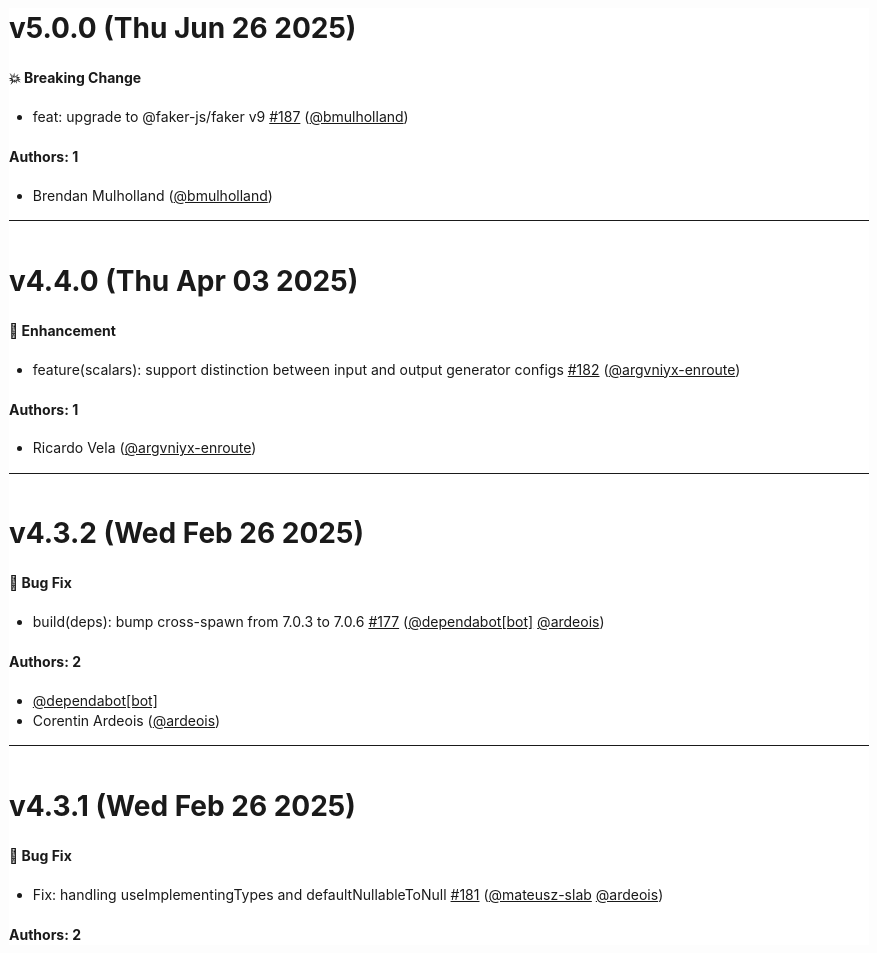 # v5.0.0 (Thu Jun 26 2025)

#### 💥 Breaking Change

- feat: upgrade to @faker-js/faker v9 [#187](https://github.com/ardeois/graphql-codegen-typescript-mock-data/pull/187) ([@bmulholland](https://github.com/bmulholland))

#### Authors: 1

- Brendan Mulholland ([@bmulholland](https://github.com/bmulholland))

---

# v4.4.0 (Thu Apr 03 2025)

#### 🚀 Enhancement

- feature(scalars): support distinction between input and output generator configs [#182](https://github.com/ardeois/graphql-codegen-typescript-mock-data/pull/182) ([@argvniyx-enroute](https://github.com/argvniyx-enroute))

#### Authors: 1

- Ricardo Vela ([@argvniyx-enroute](https://github.com/argvniyx-enroute))

---

# v4.3.2 (Wed Feb 26 2025)

#### 🐛 Bug Fix

- build(deps): bump cross-spawn from 7.0.3 to 7.0.6 [#177](https://github.com/ardeois/graphql-codegen-typescript-mock-data/pull/177) ([@dependabot[bot]](https://github.com/dependabot[bot]) [@ardeois](https://github.com/ardeois))

#### Authors: 2

- [@dependabot[bot]](https://github.com/dependabot[bot])
- Corentin Ardeois ([@ardeois](https://github.com/ardeois))

---

# v4.3.1 (Wed Feb 26 2025)

#### 🐛 Bug Fix

- Fix: handling useImplementingTypes and defaultNullableToNull [#181](https://github.com/ardeois/graphql-codegen-typescript-mock-data/pull/181) ([@mateusz-slab](https://github.com/mateusz-slab) [@ardeois](https://github.com/ardeois))

#### Authors: 2
